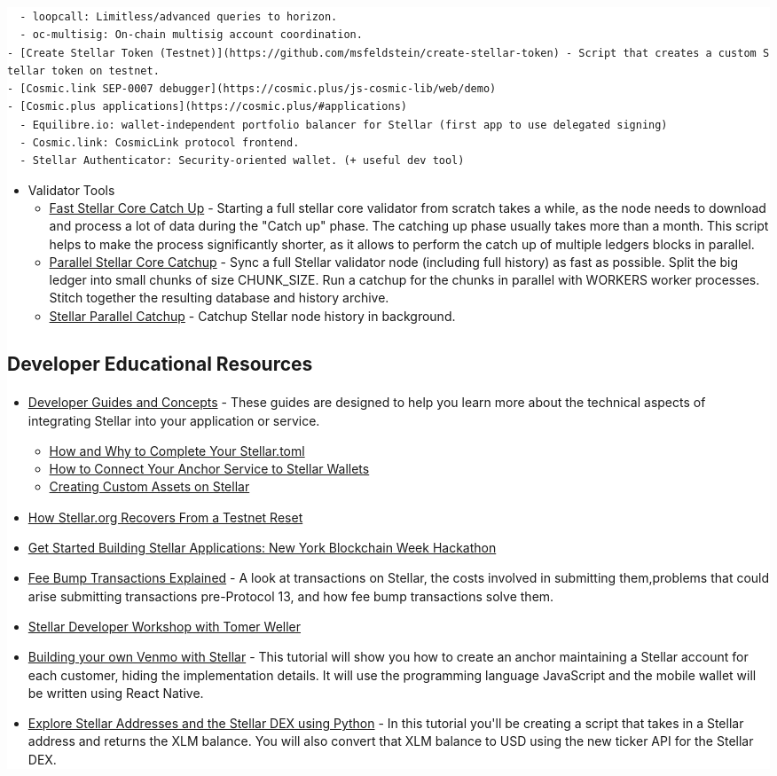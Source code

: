       - loopcall: Limitless/advanced queries to horizon.
      - oc-multisig: On-chain multisig account coordination.
    - [Create Stellar Token (Testnet)](https://github.com/msfeldstein/create-stellar-token) - Script that creates a custom Stellar token on testnet. 
    - [Cosmic.link SEP-0007 debugger](https://cosmic.plus/js-cosmic-lib/web/demo) 
    - [Cosmic.plus applications](https://cosmic.plus/#applications)
      - Equilibre.io: wallet-independent portfolio balancer for Stellar (first app to use delegated signing)
      - Cosmic.link: CosmicLink protocol frontend.
      - Stellar Authenticator: Security-oriented wallet. (+ useful dev tool)
  - Validator Tools
    - [Fast Stellar Core Catch Up](https://github.com/Lobstrco/stellar-core-parallel-catchup-py) - Starting a full stellar core validator from scratch takes a while, as the node needs to download and process a lot of data during the "Catch up" phase. The catching up phase usually takes more than a month. This script helps to make the process significantly shorter, as it allows to perform the catch up of multiple ledgers blocks in parallel.
    - [Parallel Stellar Core Catchup](https://github.com/satoshipay/stellar-core-parallel-catchup) - Sync a full Stellar validator node (including full history) as fast as possible. Split the big ledger into small chunks of size CHUNK_SIZE. Run a catchup for the chunks in parallel with WORKERS worker processes. Stitch together the resulting database and history archive.
    - [Stellar Parallel Catchup](https://github.com/astroband/stellar-parallel-catchup) - Catchup Stellar node history in background. 

## Developer Educational Resources 
  - [Developer Guides and Concepts](https://www.stellar.org/developers/guides/) - These guides are designed to help you learn more about the technical aspects of integrating Stellar into your application or service. 
      - [How and Why to Complete Your Stellar.toml](https://www.stellar.org/developers/guides/walkthroughs/how-to-complete-stellar-toml.html)
      - [How to Connect Your Anchor Service to Stellar Wallets](https://www.stellar.org/developers/guides/walkthroughs/connect-to-wallets.html) 
      - [Creating Custom Assets on Stellar](https://www.stellar.org/developers/guides/walkthroughs/custom-assets.html) 
      
  - [How Stellar.org Recovers From a Testnet Reset](https://www.stellar.org/developers/blog/how-stellar-org-recovers-from-a-testnet-reset)
  
  - [Get Started Building Stellar Applications: New York Blockchain Week Hackathon](https://youtu.be/kDzIpKXOdf0)
  
  - [Fee Bump Transactions Explained](https://medium.com/stellar-community/fee-bump-transactions-explained-9a6a365c0fb6) - A look at transactions on Stellar, the costs involved in submitting them,problems that could arise submitting transactions pre-Protocol 13, and how fee bump transactions solve them.
  
  - [Stellar Developer Workshop with Tomer Weller](https://youtu.be/80FKQeghK_4)
  
  - [Building your own Venmo with Stellar](https://blog.abuiles.com/building-your-own-venmo-with-stellar/) - This tutorial will show you how to create an anchor maintaining a Stellar account for each customer, hiding the implementation details. It will use the programming language JavaScript and the mobile wallet will be written using React Native.
  
  - [Explore Stellar Addresses and the Stellar DEX using Python](https://medium.com/@kolten/explore-stellar-addresses-and-the-stellar-dex-using-python-e72611822b48) - In this tutorial you'll be creating a script that takes in a Stellar address and returns the XLM balance. You will also convert that XLM balance to USD using the new ticker API for the Stellar DEX.
  